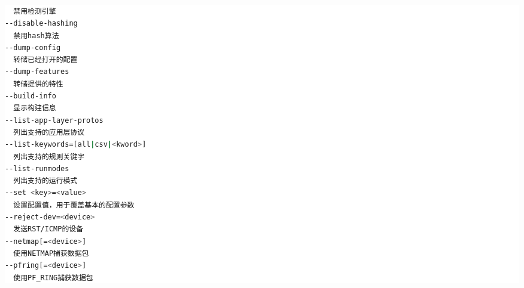 ```bash
  禁用检测引擎
--disable-hashing
  禁用hash算法
--dump-config
  转储已经打开的配置
--dump-features
  转储提供的特性
--build-info
  显示构建信息
--list-app-layer-protos
  列出支持的应用层协议
--list-keywords=[all|csv|<kword>]
  列出支持的规则关键字
--list-runmodes
  列出支持的运行模式
--set <key>=<value>
  设置配置值，用于覆盖基本的配置参数
--reject-dev=<device>
  发送RST/ICMP的设备
--netmap[=<device>]
  使用NETMAP捕获数据包
--pfring[=<device>]
  使用PF_RING捕获数据包

```
